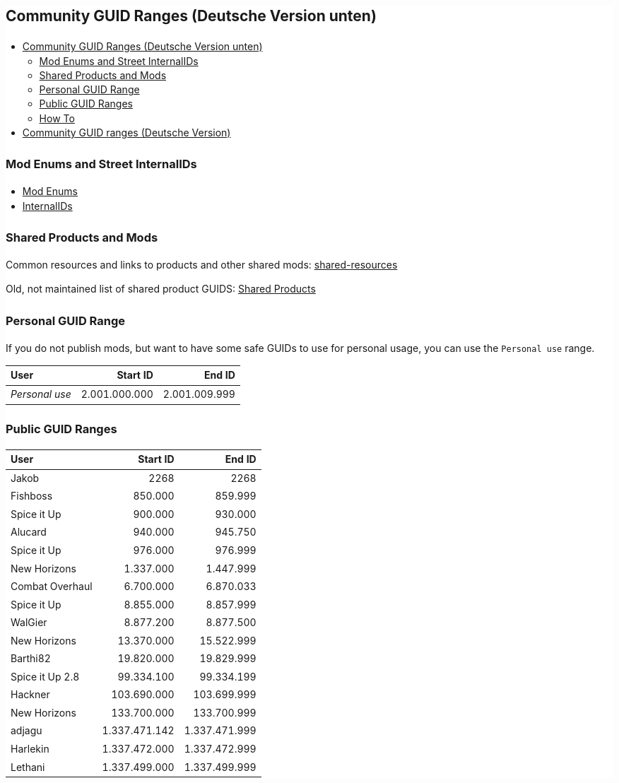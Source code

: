 ## Community GUID Ranges (Deutsche Version unten)

- [Community GUID Ranges (Deutsche Version unten)](#community-guid-ranges-deutsche-version-unten)
  - [Mod Enums and Street InternalIDs](#mod-enums-and-street-internalids)
  - [Shared Products and Mods](#shared-products-and-mods)
  - [Personal GUID Range](#personal-guid-range)
  - [Public GUID Ranges](#public-guid-ranges)
  - [How To](#how-to)
- [Community GUID ranges (Deutsche Version)](#community-guid-ranges-deutsche-version)

### Mod Enums and Street InternalIDs

- [Mod Enums](./modenums.md)
- [InternalIDs](./internalid.md)

### Shared Products and Mods

Common resources and links to products and other shared mods: [shared-resources](https://github.com/anno-mods/shared-resources#readme)

Old, not maintained list of shared product GUIDS: [Shared Products](./products.md)

### Personal GUID Range

If you do not publish mods, but want to have some safe GUIDs to use for personal usage, you can use the `Personal use` range.

| User            |      Start ID |        End ID |
| :-------------- | ------------: | ------------: |
| *Personal use*  | 2.001.000.000 | 2.001.009.999 | 

### Public GUID Ranges

| User            |      Start ID |        End ID |
| :-------------- | ------------: | ------------: |
| Jakob           |          2268 |          2268 |
| Fishboss        |       850.000 |       859.999 |
| Spice it Up     |       900.000 |       930.000 |
| Alucard         |       940.000 |       945.750 |
| Spice it Up     |       976.000 |       976.999 |
| New Horizons    |     1.337.000 |     1.447.999 |
| Combat Overhaul |     6.700.000 |     6.870.033 |
| Spice it Up     |     8.855.000 |     8.857.999 |
| WalGier         |     8.877.200 |     8.877.500 |
| New Horizons    |    13.370.000 |    15.522.999 |
| Barthi82        |    19.820.000 |    19.829.999 |
| Spice it Up 2.8 |    99.334.100 |    99.334.199 |
| Hackner         |   103.690.000 |   103.699.999 |
| New Horizons    |   133.700.000 |   133.700.999 |
| adjagu          | 1.337.471.142 | 1.337.471.999 |
| Harlekin        | 1.337.472.000 | 1.337.472.999 |
| Lethani         | 1.337.499.000 | 1.337.499.999 |